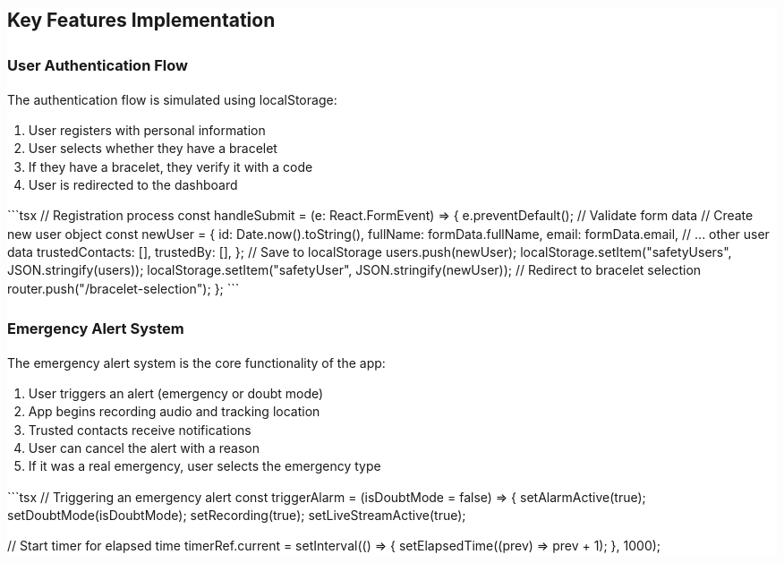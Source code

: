 ## Key Features Implementation

### User Authentication Flow

The authentication flow is simulated using localStorage:

1. User registers with personal information
2. User selects whether they have a bracelet
3. If they have a bracelet, they verify it with a code
4. User is redirected to the dashboard

\`\`\`tsx
// Registration process
const handleSubmit = (e: React.FormEvent) => {
  e.preventDefault();
  // Validate form data
  // Create new user object
  const newUser = {
    id: Date.now().toString(),
    fullName: formData.fullName,
    email: formData.email,
    // ... other user data
    trustedContacts: [],
    trustedBy: [],
  };
  // Save to localStorage
  users.push(newUser);
  localStorage.setItem("safetyUsers", JSON.stringify(users));
  localStorage.setItem("safetyUser", JSON.stringify(newUser));
  // Redirect to bracelet selection
  router.push("/bracelet-selection");
};
\`\`\`

### Emergency Alert System

The emergency alert system is the core functionality of the app:

1. User triggers an alert (emergency or doubt mode)
2. App begins recording audio and tracking location
3. Trusted contacts receive notifications
4. User can cancel the alert with a reason
5. If it was a real emergency, user selects the emergency type

\`\`\`tsx
// Triggering an emergency alert
const triggerAlarm = (isDoubtMode = false) => {
  setAlarmActive(true);
  setDoubtMode(isDoubtMode);
  setRecording(true);
  setLiveStreamActive(true);
  
  // Start timer for elapsed time
  timerRef.current = setInterval(() => {
    setElapsedTime((prev) => prev + 1);
  }, 1000);
  